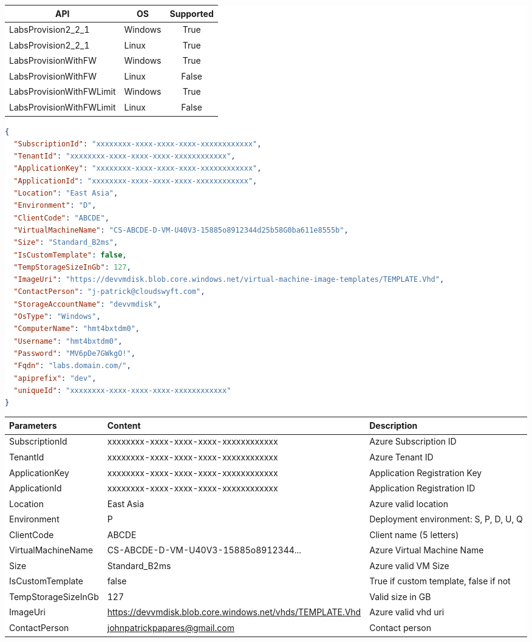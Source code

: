 
| API                       | OS        | Supported |
| ---                       | ---       | :---:     |
| LabsProvision2_2_1        | Windows   | True      |
| LabsProvision2_2_1        | Linux     | True      |
| LabsProvisionWithFW       | Windows   | True      |
| LabsProvisionWithFW       | Linux     | False     |
| LabsProvisionWithFWLimit  | Windows   | True      |
| LabsProvisionWithFWLimit  | Linux     | False     |

``` json
{
  "SubscriptionId": "xxxxxxxx-xxxx-xxxx-xxxx-xxxxxxxxxxxx",
  "TenantId": "xxxxxxxx-xxxx-xxxx-xxxx-xxxxxxxxxxxx",
  "ApplicationKey": "xxxxxxxx-xxxx-xxxx-xxxx-xxxxxxxxxxxx",
  "ApplicationId": "xxxxxxxx-xxxx-xxxx-xxxx-xxxxxxxxxxxx",
  "Location": "East Asia",
  "Environment": "D",
  "ClientCode": "ABCDE",
  "VirtualMachineName": "CS-ABCDE-D-VM-U40V3-15885o8912344d25b58G0ba611e8555b",
  "Size": "Standard_B2ms",
  "IsCustomTemplate": false,
  "TempStorageSizeInGb": 127,
  "ImageUri": "https://devvmdisk.blob.core.windows.net/virtual-machine-image-templates/TEMPLATE.Vhd",
  "ContactPerson": "j-patrick@cloudswyft.com",
  "StorageAccountName": "devvmdisk",
  "OsType": "Windows",
  "ComputerName": "hmt4bxtdm0",
  "Username": "hmt4bxtdm0",
  "Password": "MV6pDe7GWkgO!",
  "Fqdn": "labs.domain.com/",
  "apiprefix": "dev",
  "uniqueId": "xxxxxxxx-xxxx-xxxx-xxxx-xxxxxxxxxxxx"
}
```
| Parameters            | Content                               | Description                   |
| :---                  | :----                                 | :---                          |
| SubscriptionId        | xxxxxxxx-xxxx-xxxx-xxxx-xxxxxxxxxxxx  | Azure Subscription ID         |
| TenantId              | xxxxxxxx-xxxx-xxxx-xxxx-xxxxxxxxxxxx  | Azure Tenant ID               |
| ApplicationKey        | xxxxxxxx-xxxx-xxxx-xxxx-xxxxxxxxxxxx  | Application Registration Key  |
| ApplicationId         | xxxxxxxx-xxxx-xxxx-xxxx-xxxxxxxxxxxx  | Application Registration ID   |
| Location              | East Asia                             | Azure valid location          |
| Environment           | P                                     | Deployment environment: S, P, D, U, Q |
| ClientCode            | ABCDE                                 | Client name (5 letters)       |
| VirtualMachineName    | CS-ABCDE-D-VM-U40V3-15885o8912344...  | Azure Virtual Machine Name    |
| Size                  | Standard_B2ms                         | Azure valid VM Size           |
| IsCustomTemplate      | false                                 | True if custom template, false if not |
| TempStorageSizeInGb   | 127                                   | Valid size in GB              |
| ImageUri              | https://devvmdisk.blob.core.windows.net/vhds/TEMPLATE.Vhd  | Azure valid vhd uri |
| ContactPerson         | johnpatrickpapares@gmail.com          | Contact person                        |